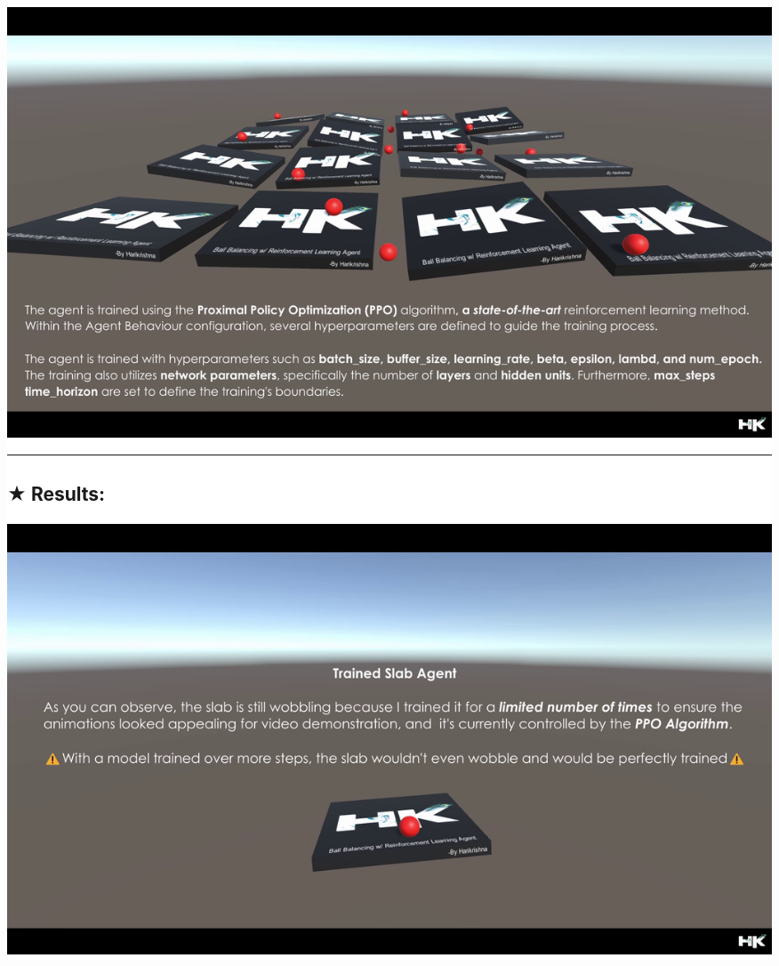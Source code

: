   <img src="data/3.png" alt="3" width="1500"/>
</p>


---------------------------------------------


##  ★ Results:

<p align="center">
  <img src="data/4.png" alt="4" width="1500"/>
</p>
